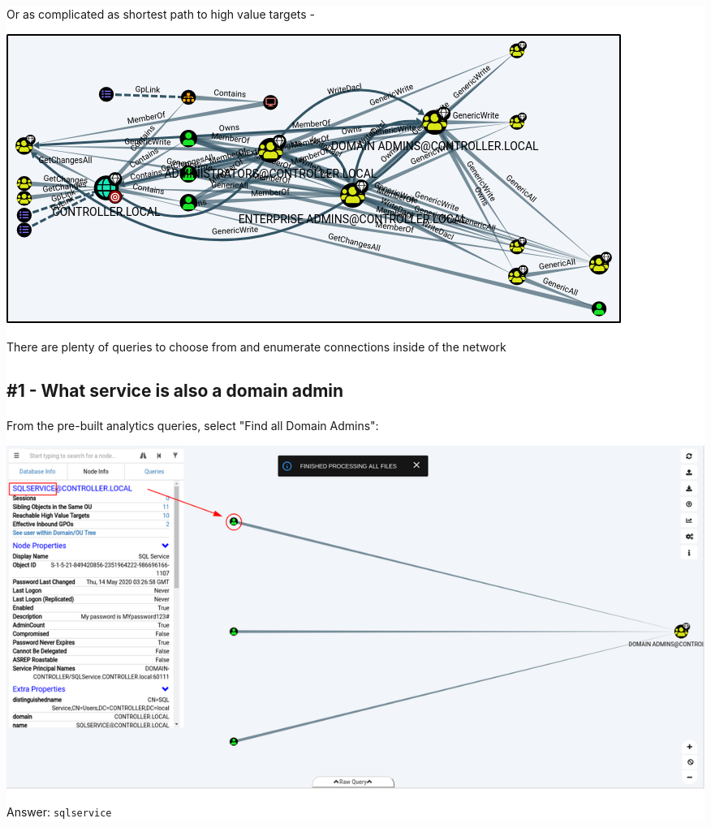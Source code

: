 Or as complicated as shortest path to high value targets -

!["1orYd9p.png"](files/1orYd9p.png)

There are plenty of queries to choose from and enumerate connections inside of the network

## #1 - What service is also a domain admin

From the pre-built analytics queries, select "Find all Domain Admins":

!["service-domain-admin.png"](files/service-domain-admin.png)

Answer: `sqlservice`
